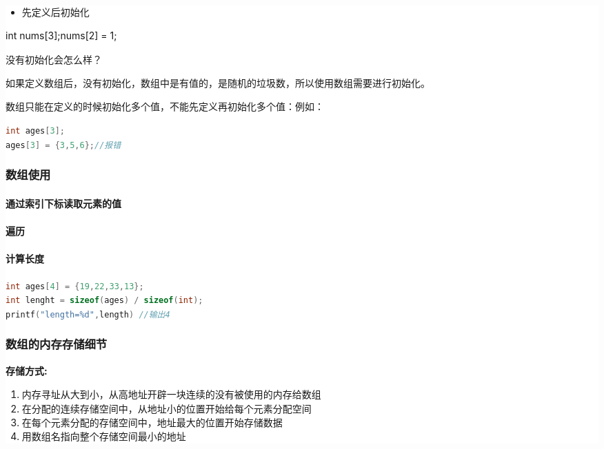- 先定义后初始化

int nums[3];nums[2] = 1;

没有初始化会怎么样？

如果定义数组后，没有初始化，数组中是有值的，是随机的垃圾数，所以使用数组需要进行初始化。

数组只能在定义的时候初始化多个值，不能先定义再初始化多个值：例如：
```c
int ages[3];
ages[3] = {3,5,6};//报错
```

### 数组使用

#### 通过索引下标读取元素的值

#### 遍历

#### 计算长度

```c
int ages[4] = {19,22,33,13};
int lenght = sizeof(ages) / sizeof(int);
printf("length=%d",length) //输出4

```
### 数组的内存存储细节

**存储方式:**

1. 内存寻址从大到小，从高地址开辟一块连续的没有被使用的内存给数组
2. 在分配的连续存储空间中，从地址小的位置开始给每个元素分配空间
3. 在每个元素分配的存储空间中，地址最大的位置开始存储数据
4. 用数组名指向整个存储空间最小的地址
